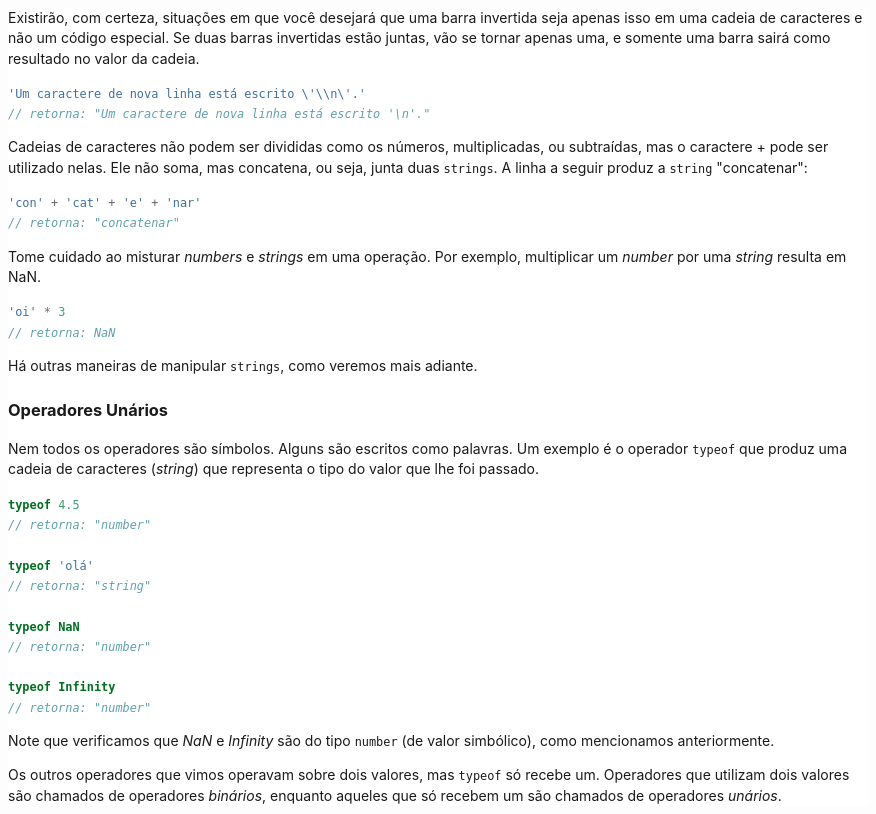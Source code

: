 Existirão, com certeza, situações em que você desejará que uma barra invertida
seja apenas isso em uma cadeia de caracteres e não um código especial. Se duas
barras invertidas estão juntas, vão se tornar apenas uma, e somente uma barra
sairá como resultado no valor da cadeia.

```js
'Um caractere de nova linha está escrito \'\\n\'.'
// retorna: "Um caractere de nova linha está escrito '\n'."
```

Cadeias de caracteres não podem ser divididas como os números, multiplicadas, ou
subtraídas, mas o caractere + pode ser utilizado nelas. Ele não soma, mas
concatena, ou seja, junta duas `strings`. A linha a seguir produz a `string`
"concatenar":

```js
'con' + 'cat' + 'e' + 'nar'
// retorna: "concatenar"
```

Tome cuidado ao misturar _numbers_ e _strings_ em uma operação. Por exemplo,
multiplicar um _number_ por uma _string_ resulta em NaN.

```js
'oi' * 3
// retorna: NaN
```

Há outras maneiras de manipular `strings`, como veremos mais adiante.

### Operadores Unários

Nem todos os operadores são símbolos. Alguns são escritos como palavras. Um
exemplo é o operador `typeof` que produz uma cadeia de caracteres (_string_) que
representa o tipo do valor que lhe foi passado.

```js
typeof 4.5
// retorna: "number"

typeof 'olá'
// retorna: "string"

typeof NaN
// retorna: "number"

typeof Infinity
// retorna: "number"
```

Note que verificamos que _NaN_ e _Infinity_ são do tipo `number` (de valor
simbólico), como mencionamos anteriormente.

Os outros operadores que vimos operavam sobre dois valores, mas `typeof` só
recebe um. Operadores que utilizam dois valores são chamados de operadores
_binários_, enquanto aqueles que só recebem um são chamados de operadores
_unários_.

